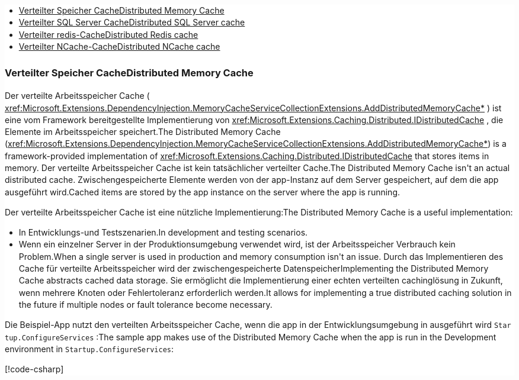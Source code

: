 * [<span data-ttu-id="8f96a-228">Verteilter Speicher Cache</span><span class="sxs-lookup"><span data-stu-id="8f96a-228">Distributed Memory Cache</span></span>](#distributed-memory-cache)
* [<span data-ttu-id="8f96a-229">Verteilter SQL Server Cache</span><span class="sxs-lookup"><span data-stu-id="8f96a-229">Distributed SQL Server cache</span></span>](#distributed-sql-server-cache)
* [<span data-ttu-id="8f96a-230">Verteilter redis-Cache</span><span class="sxs-lookup"><span data-stu-id="8f96a-230">Distributed Redis cache</span></span>](#distributed-redis-cache)
* [<span data-ttu-id="8f96a-231">Verteilter NCache-Cache</span><span class="sxs-lookup"><span data-stu-id="8f96a-231">Distributed NCache cache</span></span>](#distributed-ncache-cache)

### <a name="distributed-memory-cache"></a><span data-ttu-id="8f96a-232">Verteilter Speicher Cache</span><span class="sxs-lookup"><span data-stu-id="8f96a-232">Distributed Memory Cache</span></span>

<span data-ttu-id="8f96a-233">Der verteilte Arbeitsspeicher Cache ( <xref:Microsoft.Extensions.DependencyInjection.MemoryCacheServiceCollectionExtensions.AddDistributedMemoryCache*> ) ist eine vom Framework bereitgestellte Implementierung von <xref:Microsoft.Extensions.Caching.Distributed.IDistributedCache> , die Elemente im Arbeitsspeicher speichert.</span><span class="sxs-lookup"><span data-stu-id="8f96a-233">The Distributed Memory Cache (<xref:Microsoft.Extensions.DependencyInjection.MemoryCacheServiceCollectionExtensions.AddDistributedMemoryCache*>) is a framework-provided implementation of <xref:Microsoft.Extensions.Caching.Distributed.IDistributedCache> that stores items in memory.</span></span> <span data-ttu-id="8f96a-234">Der verteilte Arbeitsspeicher Cache ist kein tatsächlicher verteilter Cache.</span><span class="sxs-lookup"><span data-stu-id="8f96a-234">The Distributed Memory Cache isn't an actual distributed cache.</span></span> <span data-ttu-id="8f96a-235">Zwischengespeicherte Elemente werden von der app-Instanz auf dem Server gespeichert, auf dem die app ausgeführt wird.</span><span class="sxs-lookup"><span data-stu-id="8f96a-235">Cached items are stored by the app instance on the server where the app is running.</span></span>

<span data-ttu-id="8f96a-236">Der verteilte Arbeitsspeicher Cache ist eine nützliche Implementierung:</span><span class="sxs-lookup"><span data-stu-id="8f96a-236">The Distributed Memory Cache is a useful implementation:</span></span>

* <span data-ttu-id="8f96a-237">In Entwicklungs-und Testszenarien.</span><span class="sxs-lookup"><span data-stu-id="8f96a-237">In development and testing scenarios.</span></span>
* <span data-ttu-id="8f96a-238">Wenn ein einzelner Server in der Produktionsumgebung verwendet wird, ist der Arbeitsspeicher Verbrauch kein Problem.</span><span class="sxs-lookup"><span data-stu-id="8f96a-238">When a single server is used in production and memory consumption isn't an issue.</span></span> <span data-ttu-id="8f96a-239">Durch das Implementieren des Cache für verteilte Arbeitsspeicher wird der zwischengespeicherte Datenspeicher</span><span class="sxs-lookup"><span data-stu-id="8f96a-239">Implementing the Distributed Memory Cache abstracts cached data storage.</span></span> <span data-ttu-id="8f96a-240">Sie ermöglicht die Implementierung einer echten verteilten cachinglösung in Zukunft, wenn mehrere Knoten oder Fehlertoleranz erforderlich werden.</span><span class="sxs-lookup"><span data-stu-id="8f96a-240">It allows for implementing a true distributed caching solution in the future if multiple nodes or fault tolerance become necessary.</span></span>

<span data-ttu-id="8f96a-241">Die Beispiel-App nutzt den verteilten Arbeitsspeicher Cache, wenn die app in der Entwicklungsumgebung in ausgeführt wird `Startup.ConfigureServices` :</span><span class="sxs-lookup"><span data-stu-id="8f96a-241">The sample app makes use of the Distributed Memory Cache when the app is run in the Development environment in `Startup.ConfigureServices`:</span></span>

[!code-csharp[](distributed/samples/2.x/DistCacheSample/Startup.cs?name=snippet_AddDistributedMemoryCache)]
